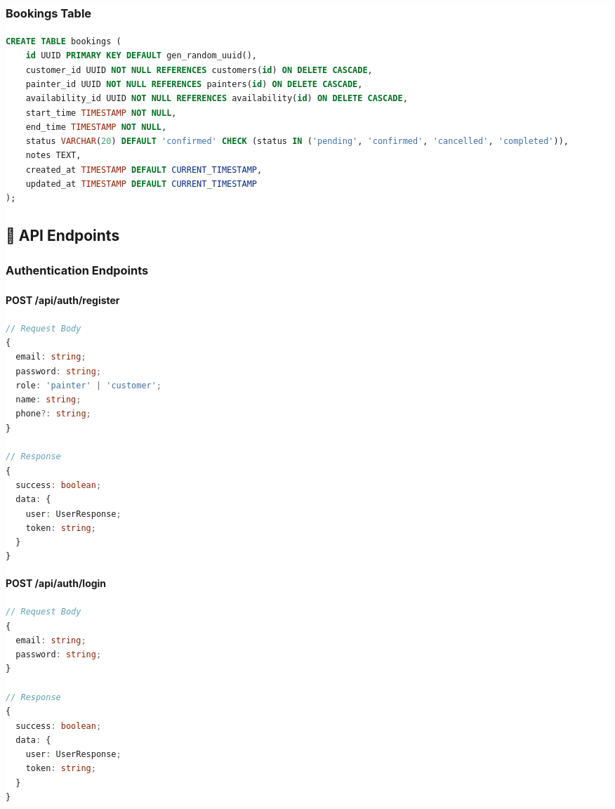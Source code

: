 ### Bookings Table
```sql
CREATE TABLE bookings (
    id UUID PRIMARY KEY DEFAULT gen_random_uuid(),
    customer_id UUID NOT NULL REFERENCES customers(id) ON DELETE CASCADE,
    painter_id UUID NOT NULL REFERENCES painters(id) ON DELETE CASCADE,
    availability_id UUID NOT NULL REFERENCES availability(id) ON DELETE CASCADE,
    start_time TIMESTAMP NOT NULL,
    end_time TIMESTAMP NOT NULL,
    status VARCHAR(20) DEFAULT 'confirmed' CHECK (status IN ('pending', 'confirmed', 'cancelled', 'completed')),
    notes TEXT,
    created_at TIMESTAMP DEFAULT CURRENT_TIMESTAMP,
    updated_at TIMESTAMP DEFAULT CURRENT_TIMESTAMP
);
```

## 🔗 API Endpoints

### Authentication Endpoints

#### POST /api/auth/register
```typescript
// Request Body
{
  email: string;
  password: string;
  role: 'painter' | 'customer';
  name: string;
  phone?: string;
}

// Response
{
  success: boolean;
  data: {
    user: UserResponse;
    token: string;
  }
}
```

#### POST /api/auth/login
```typescript
// Request Body
{
  email: string;
  password: string;
}

// Response
{
  success: boolean;
  data: {
    user: UserResponse;
    token: string;
  }
}
```
